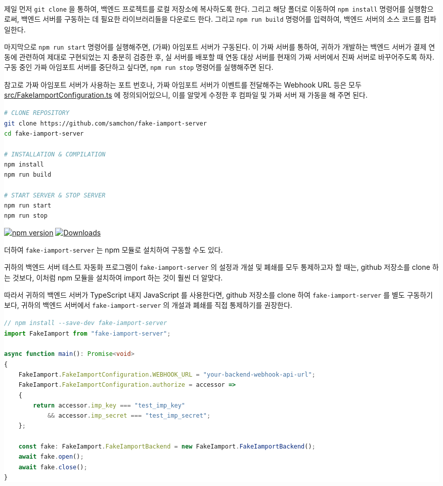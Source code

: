제일 먼저 `git clone` 을 통하여, 백엔드 프로젝트를 로컬 저장소에 복사하도록 한다. 그리고 해당 폴더로 이동하여 `npm install` 명령어를 실행함으로써, 백엔드 서버를 구동하는 데 필요한 라이브러리들을 다운로드 한다. 그리고 `npm run build` 명령어를 입력하여, 백엔드 서버의 소스 코드를 컴파일한다.

마지막으로 `npm run start` 명령어를 실행해주면, (가짜) 아임포트 서버가 구동된다. 이 가짜 서버를 통하여, 귀하가 개발하는 백엔드 서버가 결제 연동에 관련하여 제대로 구현되었는 지 충분히 검증한 후, 실 서버를 배포할 때 연동 대상 서버를 현재의 가짜 서버에서 진짜 서버로 바꾸어주도록 하자. 구동 중인 가짜 아임포트 서버를 중단하고 싶다면, `npm run stop` 명령어를 실행해주면 된다. 

참고로 가짜 아임포트 서버가 사용하는 포트 번호나, 가짜 아임포트 서버가 이벤트를 전달해주는 Webhook URL 등은 모두 [src/FakeIamportConfiguration.ts](https://github.com/samchon/fake-iamport-server/blob/master/src/FakeIamportConfiguration.ts) 에 정의되어있으니, 이를 알맞게 수정한 후 컴파일 및 가짜 서버 재 가동을 해 주면 된다.

```bash
# CLONE REPOSITORY
git clone https://github.com/samchon/fake-iamport-server
cd fake-iamport-server

# INSTALLATION & COMPILATION
npm install
npm run build

# START SERVER & STOP SERVER
npm run start
npm run stop
```

[![npm version](https://badge.fury.io/js/fake-iamport-server.svg)](https://www.npmjs.com/package/fake-iamport-server)
[![Downloads](https://img.shields.io/npm/dm/fake-iamport-server.svg)](https://www.npmjs.com/package/fake-iamport-server)

더하여 `fake-iamport-server` 는 npm 모듈로 설치하여 구동할 수도 있다.

귀하의 백엔드 서버 테스트 자동화 프로그램이 `fake-iamport-server` 의 설정과 개설 및 폐쇄를 모두 통제하고자 할 때는, github 저장소를 clone 하는 것보다, 이처럼 npm 모듈을 설치하여 import 하는 것이 훨씬 더 알맞다.

따라서 귀하의 백엔드 서버가 TypeScript 내지 JavaScript 를 사용한다면, github 저장소를 clone 하여 `fake-iamport-server` 를 별도 구동하기보다, 귀하의 백엔드 서버에서 `fake-iamport-server` 의 개설과 폐쇄를 직접 통제하기를 권장한다.

```typescript
// npm install --save-dev fake-iamport-server
import FakeIamport from "fake-iamport-server";

async function main(): Promise<void>
{
    FakeIamport.FakeIamportConfiguration.WEBHOOK_URL = "your-backend-webhook-api-url";
    FakeIamport.FakeIamportConfiguration.authorize = accessor => 
    {
        return accessor.imp_key === "test_imp_key" 
            && accessor.imp_secret === "test_imp_secret";
    };

    const fake: FakeIamport.FakeIamportBackend = new FakeIamport.FakeIamportBackend();
    await fake.open();
    await fake.close();
}
```
